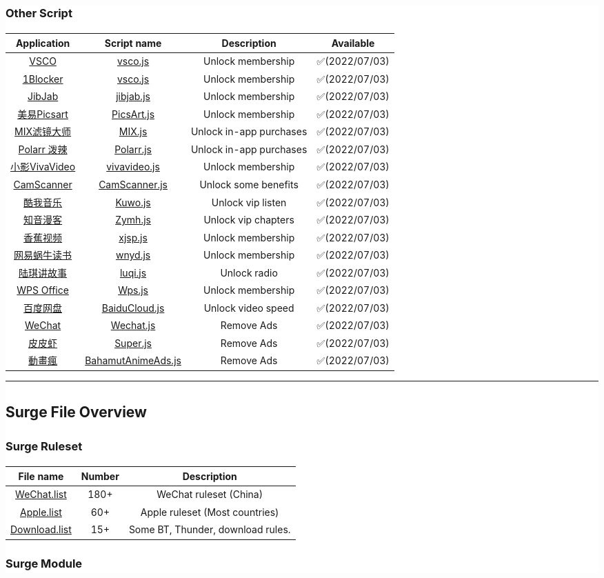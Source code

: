 
### Other Script

| Application                                                                             | Script name                                                                                                        | Description             | Available     |
|:---------------------------------------------------------------------------------------:|:------------------------------------------------------------------------------------------------------------------:|:-----------------------:|:-------------:|
| [VSCO](https://apps.apple.com/app/id588013838)                                          | [vsco.js](https://raw.githubusercontent.com/NobyDa/Script/master/QuantumultX/File/vsco.js)                         | Unlock membership       | ✅(2022/07/03) |
| [1Blocker](https://apps.apple.com/app/id1365531024)                                     | [vsco.js](https://raw.githubusercontent.com/NobyDa/Script/master/QuantumultX/File/vsco.js)                         | Unlock membership       | ✅(2022/07/03) |
| [JibJab](https://apps.apple.com/app/id875561136)                                        | [jibjab.js](https://raw.githubusercontent.com/NobyDa/Script/master/Surge/JS/jibjab.js) | Unlock membership       | ✅(2022/07/03) |
| [美易Picsart](https://raw.githubusercontent.com/NobyDa/Script/master/Surge/JS/PicsArt.js) | [PicsArt.js](https://raw.githubusercontent.com/NobyDa/Script/master/Surge/JS/PicsArt.js)                           | Unlock membership       | ✅(2022/07/03) |
| [MIX滤镜大师](https://apps.apple.com/app/id913947918)                                       | [MIX.js](https://raw.githubusercontent.com/NobyDa/Script/master/Surge/JS/MIX.js)                                   | Unlock in-app purchases | ✅(2022/07/03) |
| [Polarr 泼辣](https://apps.apple.com/app/id988173374)                                     | [Polarr.js](https://raw.githubusercontent.com/NobyDa/Script/master/Surge/JS/Polarr.js)                             | Unlock in-app purchases | ✅(2022/07/03) |
| [小影VivaVideo](https://apps.apple.com/app/id738897668)                                   | [vivavideo.js](https://raw.githubusercontent.com/NobyDa/Script/master/Surge/JS/vivavideo.js)                       | Unlock membership       | ✅(2022/07/03) |
| [CamScanner](https://apps.apple.com/app/id388627783)                                    | [CamScanner.js](https://raw.githubusercontent.com/NobyDa/Script/master/Surge/JS/CamScanner.js)                     | Unlock some benefits    | ✅(2022/07/03) |
| [酷我音乐](https://apps.apple.com/cn/app/id588673713)                                       | [Kuwo.js](https://raw.githubusercontent.com/NobyDa/Script/master/Surge/JS/Kuwo.js)                                 | Unlock vip listen       | ✅(2022/07/03) |
| [知音漫客](https://apps.apple.com/app/id1012491820)                                         | [Zymh.js](https://raw.githubusercontent.com/NobyDa/Script/master/QuantumultX/File/Zymh.js)                         | Unlock vip chapters     | ✅(2022/07/03) |
| [香蕉视频](https://www.aa2.app)                                                             | [xjsp.js](https://raw.githubusercontent.com/NobyDa/Script/master/QuantumultX/File/xjsp.js)                         | Unlock membership       | ✅(2022/07/03) |
| [网易蜗牛读书](https://apps.apple.com/app/id1127249355)                                       | [wnyd.js](https://raw.githubusercontent.com/NobyDa/Script/master/QuantumultX/File/wnyd.js)                         | Unlock membership       | ✅(2022/07/03) |
| [陆琪讲故事](https://apps.apple.com/app/id1435575842)                                        | [luqi.js](https://raw.githubusercontent.com/NobyDa/Script/master/Surge/JS/luqi.js)                                 | Unlock radio            | ✅(2022/07/03) |
| [WPS Office](https://apps.apple.com/app/id1491101673)                                   | [Wps.js](https://raw.githubusercontent.com/NobyDa/Script/master/Surge/JS/Wps.js)                                   | Unlock membership       | ✅(2022/07/03) |
| [百度网盘](https://apps.apple.com/app/id547166701)                                          | [BaiduCloud.js](https://raw.githubusercontent.com/NobyDa/Script/master/Surge/JS/BaiduCloud.js)                     | Unlock video speed      | ✅(2022/07/03) |
| [WeChat](https://apps.apple.com/app/id414478124)                                        | [Wechat.js](https://raw.githubusercontent.com/NobyDa/Script/master/QuantumultX/File/Wechat.js)                     | Remove Ads              | ✅(2022/07/03) |
| [皮皮虾](https://apps.apple.com/cn/app/id1393912676)                                       | [Super.js](https://raw.githubusercontent.com/NobyDa/Script/master/Surge/JS/Super.js)                               | Remove Ads              | ✅(2022/07/03) |
| [動畫瘋](https://apps.apple.com/tw/app/id1102650114)                                       | [BahamutAnimeAds.js](https://raw.githubusercontent.com/NobyDa/Script/master/Bahamut/BahamutAnimeAds.js)            | Remove Ads              | ✅(2022/07/03) |

---

## Surge File Overview

### Surge Ruleset

| File name                                                                                   | Number | Description                       |
|:-------------------------------------------------------------------------------------------:|:------:|:---------------------------------:|
| [WeChat.list](https://raw.githubusercontent.com/NobyDa/Script/master/Surge/WeChat.list)     | 180+   | WeChat ruleset (China)            |
| [Apple.list](https://raw.githubusercontent.com/NobyDa/Script/master/Surge/Apple.list)       | 60+    | Apple ruleset (Most countries)    |
| [Download.list](https://raw.githubusercontent.com/NobyDa/Script/master/Surge/Download.list) | 15+    | Some BT, Thunder, download rules. |

### Surge Module
